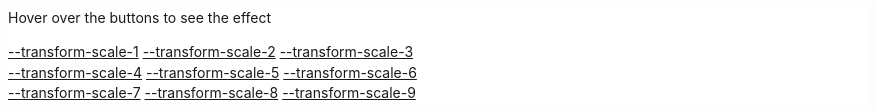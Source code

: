 
Hover over the buttons to see the effect
<div class="d-flex gap-3 m-b-3">
<a href="#" class="btn-primary-outline transform-scale-1-hover">--transform-scale-1</a>
<a href="#" class="btn-primary-outline transform-scale-2-hover">--transform-scale-2</a>
<a href="#" class="btn-primary-outline transform-scale-3-hover">--transform-scale-3</a>
</div>

<div class="d-flex gap-3 m-b-3">
<a href="#" class="btn-primary-outline transform-scale-4-hover">--transform-scale-4</a>
<a href="#" class="btn-primary-outline transform-scale-5-hover">--transform-scale-5</a>
<a href="#" class="btn-primary-outline transform-scale-6-hover">--transform-scale-6</a>
</div>

<div class="d-flex gap-3 m-b-3">
<a href="#" class="btn-primary-outline transform-scale-7-hover">--transform-scale-7</a>
<a href="#" class="btn-primary-outline transform-scale-8-hover">--transform-scale-8</a>
<a href="#" class="btn-primary-outline transform-scale-9-hover">--transform-scale-9</a>
</div>

